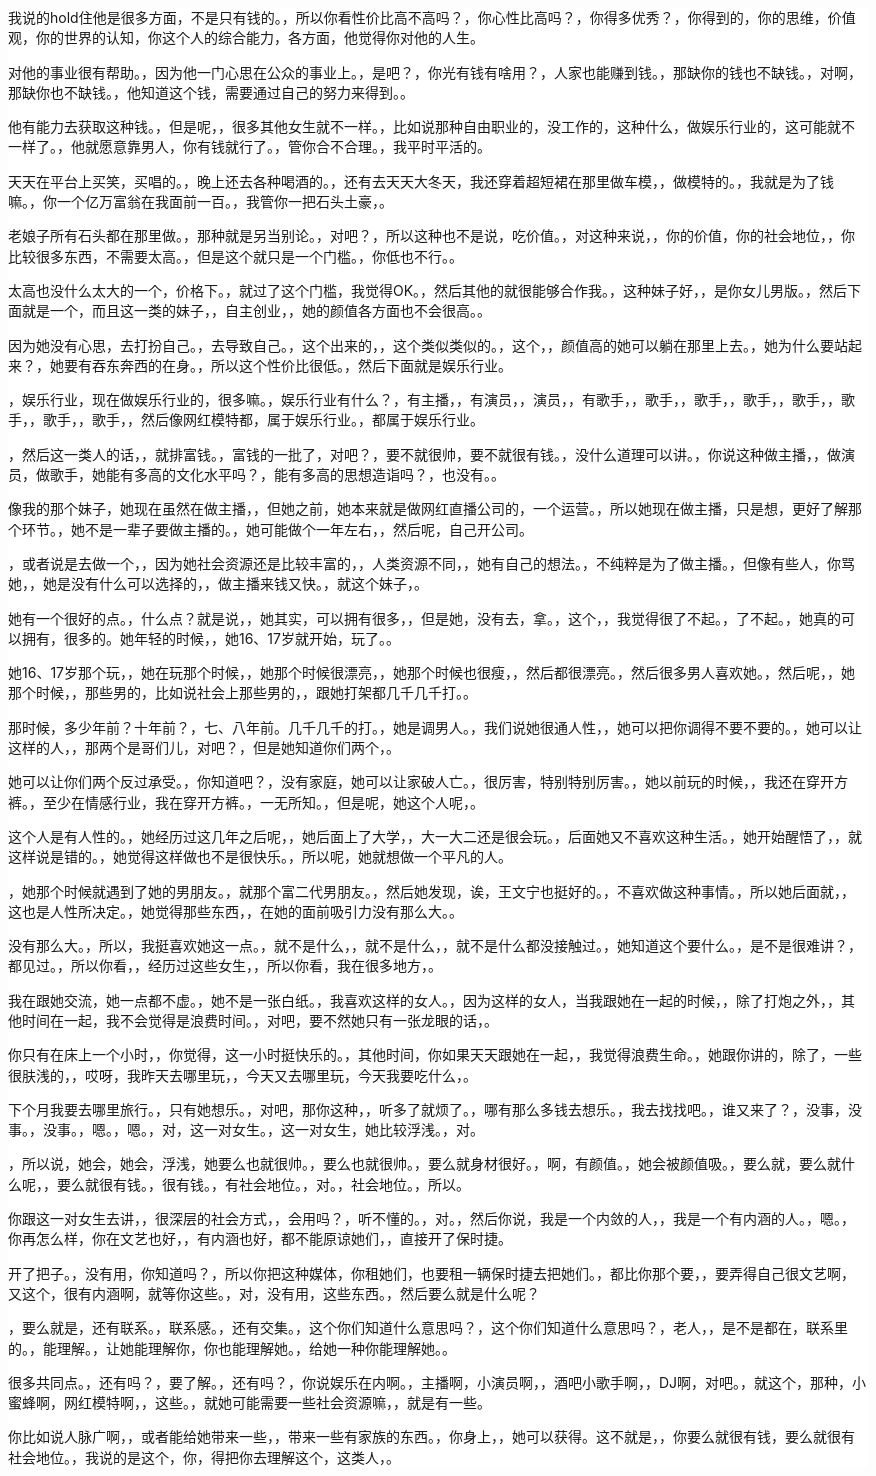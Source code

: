 我说的hold住他是很多方面，不是只有钱的。，所以你看性价比高不高吗？，你心性比高吗？，你得多优秀？，你得到的，你的思维，价值观，你的世界的认知，你这个人的综合能力，各方面，他觉得你对他的人生。

对他的事业很有帮助。，因为他一门心思在公众的事业上。，是吧？，你光有钱有啥用？，人家也能赚到钱。，那缺你的钱也不缺钱。，对啊，那缺你也不缺钱。，他知道这个钱，需要通过自己的努力来得到。。

他有能力去获取这种钱。，但是呢，，很多其他女生就不一样。，比如说那种自由职业的，没工作的，这种什么，做娱乐行业的，这可能就不一样了。，他就愿意靠男人，你有钱就行了。，管你合不合理。，我平时平活的。

天天在平台上买笑，买唱的。，晚上还去各种喝酒的。，还有去天天大冬天，我还穿着超短裙在那里做车模，，做模特的。，我就是为了钱嘛。，你一个亿万富翁在我面前一百。，我管你一把石头土豪，。

老娘子所有石头都在那里做。，那种就是另当别论。，对吧？，所以这种也不是说，吃价值。，对这种来说，，你的价值，你的社会地位，，你比较很多东西，不需要太高。，但是这个就只是一个门槛。，你低也不行。。

太高也没什么太大的一个，价格下。，就过了这个门槛，我觉得OK。，然后其他的就很能够合作我。，这种妹子好，，是你女儿男版。，然后下面就是一个，而且这一类的妹子，，自主创业，，她的颜值各方面也不会很高。。

因为她没有心思，去打扮自己。，去导致自己。，这个出来的，，这个类似类似的。，这个，，颜值高的她可以躺在那里上去。，她为什么要站起来？，她要有吞东奔西的在身。，所以这个性价比很低。，然后下面就是娱乐行业。

，娱乐行业，现在做娱乐行业的，很多嘛。，娱乐行业有什么？，有主播，，有演员，，演员，，有歌手，，歌手，，歌手，，歌手，，歌手，，歌手，，歌手，，歌手，，然后像网红模特都，属于娱乐行业。，都属于娱乐行业。

，然后这一类人的话，，就排富钱。，富钱的一批了，对吧？，要不就很帅，要不就很有钱。，没什么道理可以讲。，你说这种做主播，，做演员，做歌手，她能有多高的文化水平吗？，能有多高的思想造诣吗？，也没有。。

像我的那个妹子，她现在虽然在做主播，，但她之前，她本来就是做网红直播公司的，一个运营。，所以她现在做主播，只是想，更好了解那个环节。，她不是一辈子要做主播的。，她可能做个一年左右，，然后呢，自己开公司。

，或者说是去做一个，，因为她社会资源还是比较丰富的，，人类资源不同，，她有自己的想法。，不纯粹是为了做主播。，但像有些人，你骂她，，她是没有什么可以选择的，，做主播来钱又快。，就这个妹子，。

她有一个很好的点。，什么点？就是说，，她其实，可以拥有很多，，但是她，没有去，拿。，这个，，我觉得很了不起。，了不起。，她真的可以拥有，很多的。她年轻的时候，，她16、17岁就开始，玩了。。

她16、17岁那个玩，，她在玩那个时候，，她那个时候很漂亮，，她那个时候也很瘦，，然后都很漂亮。，然后很多男人喜欢她。，然后呢，，她那个时候，，那些男的，比如说社会上那些男的，，跟她打架都几千几千打。。

那时候，多少年前？十年前？，七、八年前。几千几千的打。，她是调男人。，我们说她很通人性，，她可以把你调得不要不要的。，她可以让这样的人，，那两个是哥们儿，对吧？，但是她知道你们两个，。

她可以让你们两个反过承受。，你知道吧？，没有家庭，她可以让家破人亡。，很厉害，特别特别厉害。，她以前玩的时候，，我还在穿开方裤。，至少在情感行业，我在穿开方裤。，一无所知。，但是呢，她这个人呢，。

这个人是有人性的。，她经历过这几年之后呢，，她后面上了大学，，大一大二还是很会玩。，后面她又不喜欢这种生活。，她开始醒悟了，，就这样说是错的。，她觉得这样做也不是很快乐。，所以呢，她就想做一个平凡的人。

，她那个时候就遇到了她的男朋友。，就那个富二代男朋友。，然后她发现，诶，王文宁也挺好的。，不喜欢做这种事情。，所以她后面就，，这也是人性所决定。，她觉得那些东西，，在她的面前吸引力没有那么大。。

没有那么大。，所以，我挺喜欢她这一点。，就不是什么，，就不是什么，，就不是什么都没接触过。，她知道这个要什么。，是不是很难讲？，都见过。，所以你看，，经历过这些女生，，所以你看，我在很多地方，。

我在跟她交流，她一点都不虚。，她不是一张白纸。，我喜欢这样的女人。，因为这样的女人，当我跟她在一起的时候，，除了打炮之外，，其他时间在一起，我不会觉得是浪费时间。，对吧，要不然她只有一张龙眼的话，。

你只有在床上一个小时，，你觉得，这一小时挺快乐的。，其他时间，你如果天天跟她在一起，，我觉得浪费生命。，她跟你讲的，除了，一些很肤浅的，，哎呀，我昨天去哪里玩，，今天又去哪里玩，今天我要吃什么，。

下个月我要去哪里旅行。，只有她想乐。，对吧，那你这种，，听多了就烦了。，哪有那么多钱去想乐。，我去找找吧。，谁又来了？，没事，没事。，没事。，嗯。，嗯。，对，这一对女生。，这一对女生，她比较浮浅。，对。

，所以说，她会，她会，浮浅，她要么也就很帅。，要么也就很帅。，要么就身材很好。，啊，有颜值。，她会被颜值吸。，要么就，要么就什么呢，，要么就很有钱。，很有钱。，有社会地位。，对。，社会地位。，所以。

你跟这一对女生去讲，，很深层的社会方式，，会用吗？，听不懂的。，对。，然后你说，我是一个内敛的人，，我是一个有内涵的人。，嗯。，你再怎么样，你在文艺也好，，有内涵也好，都不能原谅她们，，直接开了保时捷。

开了把子。，没有用，你知道吗？，所以你把这种媒体，你租她们，也要租一辆保时捷去把她们。，都比你那个要，，要弄得自己很文艺啊，又这个，很有内涵啊，就等你这些。，对，没有用，这些东西。，然后要么就是什么呢？

，要么就是，还有联系。，联系感。，还有交集。，这个你们知道什么意思吗？，这个你们知道什么意思吗？，老人，，是不是都在，联系里的。，能理解。，让她能理解你，你也能理解她。，给她一种你能理解她。。

很多共同点。，还有吗？，要了解。，还有吗？，你说娱乐在内啊。，主播啊，小演员啊，，酒吧小歌手啊，，DJ啊，对吧。，就这个，那种，小蜜蜂啊，网红模特啊，，这些。，就她可能需要一些社会资源嘛，，就是有一些。

你比如说人脉广啊，，或者能给她带来一些，，带来一些有家族的东西。，你身上，，她可以获得。这不就是，，你要么就很有钱，要么就很有社会地位。，我说的是这个，你，得把你去理解这个，这类人，。
